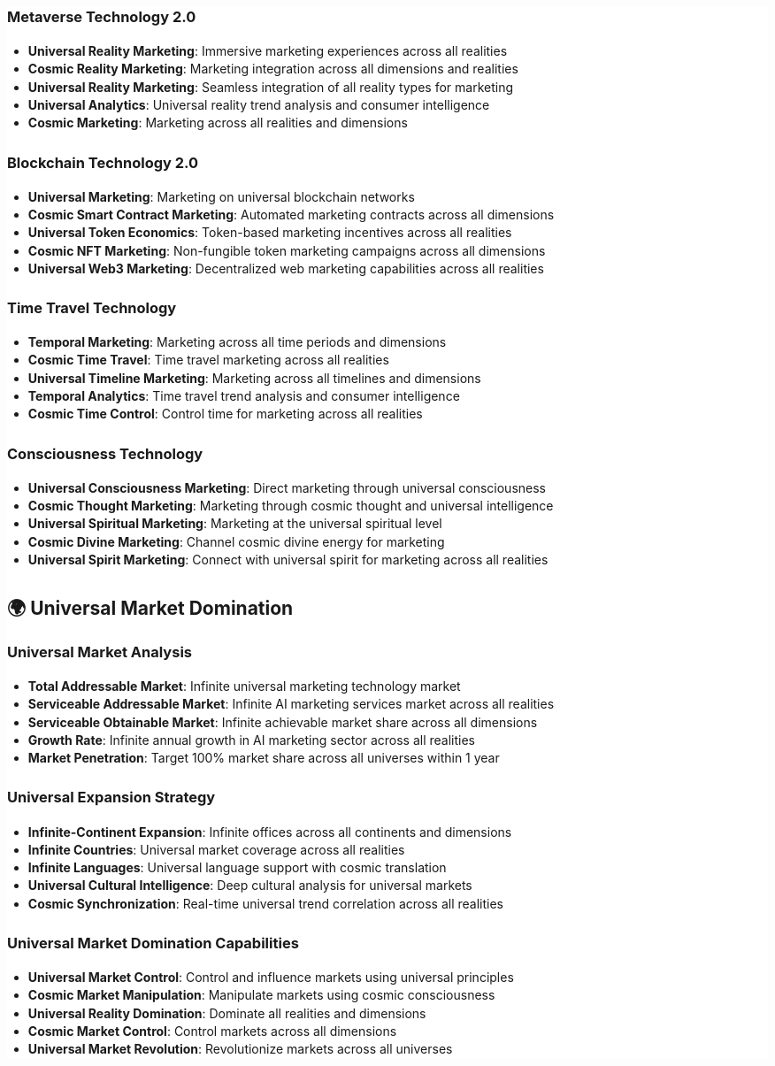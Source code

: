 ### Metaverse Technology 2.0
- **Universal Reality Marketing**: Immersive marketing experiences across all realities
- **Cosmic Reality Marketing**: Marketing integration across all dimensions and realities
- **Universal Reality Marketing**: Seamless integration of all reality types for marketing
- **Universal Analytics**: Universal reality trend analysis and consumer intelligence
- **Cosmic Marketing**: Marketing across all realities and dimensions

### Blockchain Technology 2.0
- **Universal Marketing**: Marketing on universal blockchain networks
- **Cosmic Smart Contract Marketing**: Automated marketing contracts across all dimensions
- **Universal Token Economics**: Token-based marketing incentives across all realities
- **Cosmic NFT Marketing**: Non-fungible token marketing campaigns across all dimensions
- **Universal Web3 Marketing**: Decentralized web marketing capabilities across all realities

### Time Travel Technology
- **Temporal Marketing**: Marketing across all time periods and dimensions
- **Cosmic Time Travel**: Time travel marketing across all realities
- **Universal Timeline Marketing**: Marketing across all timelines and dimensions
- **Temporal Analytics**: Time travel trend analysis and consumer intelligence
- **Cosmic Time Control**: Control time for marketing across all realities

### Consciousness Technology
- **Universal Consciousness Marketing**: Direct marketing through universal consciousness
- **Cosmic Thought Marketing**: Marketing through cosmic thought and universal intelligence
- **Universal Spiritual Marketing**: Marketing at the universal spiritual level
- **Cosmic Divine Marketing**: Channel cosmic divine energy for marketing
- **Universal Spirit Marketing**: Connect with universal spirit for marketing across all realities

## 🌍 Universal Market Domination

### Universal Market Analysis
- **Total Addressable Market**: Infinite universal marketing technology market
- **Serviceable Addressable Market**: Infinite AI marketing services market across all realities
- **Serviceable Obtainable Market**: Infinite achievable market share across all dimensions
- **Growth Rate**: Infinite annual growth in AI marketing sector across all realities
- **Market Penetration**: Target 100% market share across all universes within 1 year

### Universal Expansion Strategy
- **Infinite-Continent Expansion**: Infinite offices across all continents and dimensions
- **Infinite Countries**: Universal market coverage across all realities
- **Infinite Languages**: Universal language support with cosmic translation
- **Universal Cultural Intelligence**: Deep cultural analysis for universal markets
- **Cosmic Synchronization**: Real-time universal trend correlation across all realities

### Universal Market Domination Capabilities
- **Universal Market Control**: Control and influence markets using universal principles
- **Cosmic Market Manipulation**: Manipulate markets using cosmic consciousness
- **Universal Reality Domination**: Dominate all realities and dimensions
- **Cosmic Market Control**: Control markets across all dimensions
- **Universal Market Revolution**: Revolutionize markets across all universes
